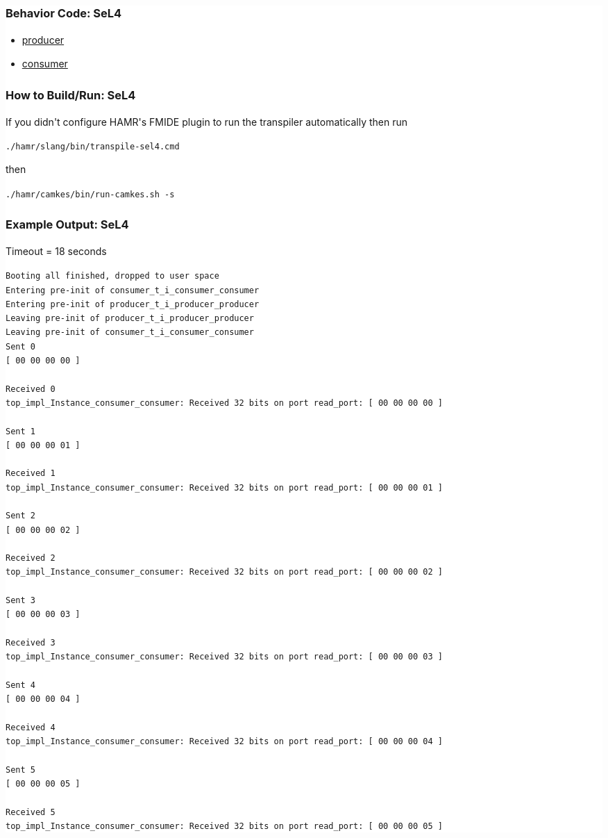 ### Behavior Code: SeL4

  * [producer](hamr/c/ext-c/producer_t_i_producer_producer/producer_t_i_producer_producer.c)

  * [consumer](hamr/c/ext-c/consumer_t_i_consumer_consumer/consumer_t_i_consumer_consumer.c)



### How to Build/Run: SeL4

If you didn't configure HAMR's FMIDE plugin to run the transpiler automatically then run
```
./hamr/slang/bin/transpile-sel4.cmd
```
then

```
./hamr/camkes/bin/run-camkes.sh -s
```



### Example Output: SeL4

Timeout = 18 seconds
```
Booting all finished, dropped to user space
Entering pre-init of consumer_t_i_consumer_consumer
Entering pre-init of producer_t_i_producer_producer
Leaving pre-init of producer_t_i_producer_producer
Leaving pre-init of consumer_t_i_consumer_consumer
Sent 0
[ 00 00 00 00 ]

Received 0
top_impl_Instance_consumer_consumer: Received 32 bits on port read_port: [ 00 00 00 00 ]

Sent 1
[ 00 00 00 01 ]

Received 1
top_impl_Instance_consumer_consumer: Received 32 bits on port read_port: [ 00 00 00 01 ]

Sent 2
[ 00 00 00 02 ]

Received 2
top_impl_Instance_consumer_consumer: Received 32 bits on port read_port: [ 00 00 00 02 ]

Sent 3
[ 00 00 00 03 ]

Received 3
top_impl_Instance_consumer_consumer: Received 32 bits on port read_port: [ 00 00 00 03 ]

Sent 4
[ 00 00 00 04 ]

Received 4
top_impl_Instance_consumer_consumer: Received 32 bits on port read_port: [ 00 00 00 04 ]

Sent 5
[ 00 00 00 05 ]

Received 5
top_impl_Instance_consumer_consumer: Received 32 bits on port read_port: [ 00 00 00 05 ]

```